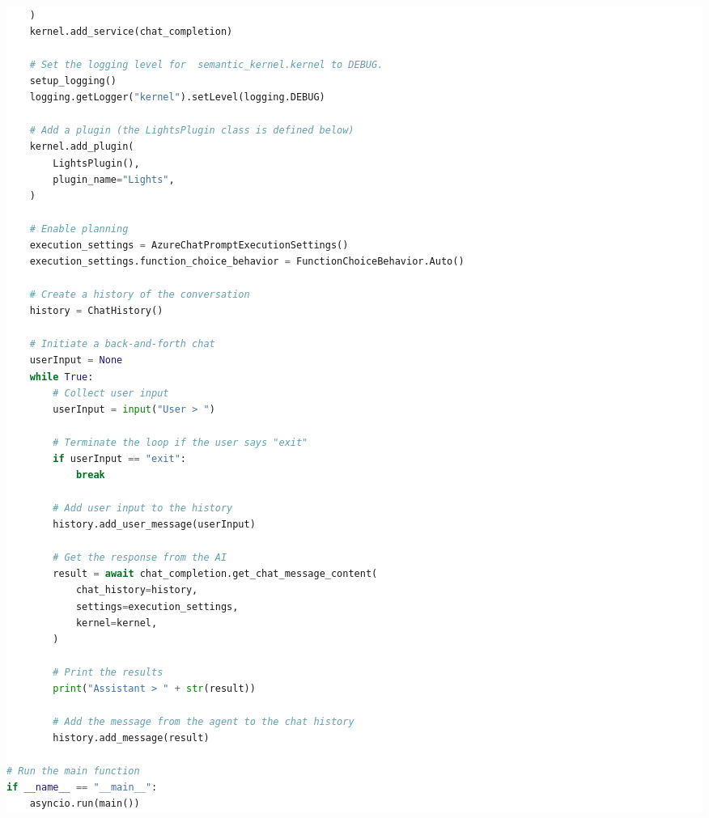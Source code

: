 ```python
    )
    kernel.add_service(chat_completion)

    # Set the logging level for  semantic_kernel.kernel to DEBUG.
    setup_logging()
    logging.getLogger("kernel").setLevel(logging.DEBUG)

    # Add a plugin (the LightsPlugin class is defined below)
    kernel.add_plugin(
        LightsPlugin(),
        plugin_name="Lights",
    )

    # Enable planning
    execution_settings = AzureChatPromptExecutionSettings()
    execution_settings.function_choice_behavior = FunctionChoiceBehavior.Auto()

    # Create a history of the conversation
    history = ChatHistory()

    # Initiate a back-and-forth chat
    userInput = None
    while True:
        # Collect user input
        userInput = input("User > ")

        # Terminate the loop if the user says "exit"
        if userInput == "exit":
            break

        # Add user input to the history
        history.add_user_message(userInput)

        # Get the response from the AI
        result = await chat_completion.get_chat_message_content(
            chat_history=history,
            settings=execution_settings,
            kernel=kernel,
        )

        # Print the results
        print("Assistant > " + str(result))

        # Add the message from the agent to the chat history
        history.add_message(result)

# Run the main function
if __name__ == "__main__":
    asyncio.run(main())
```
